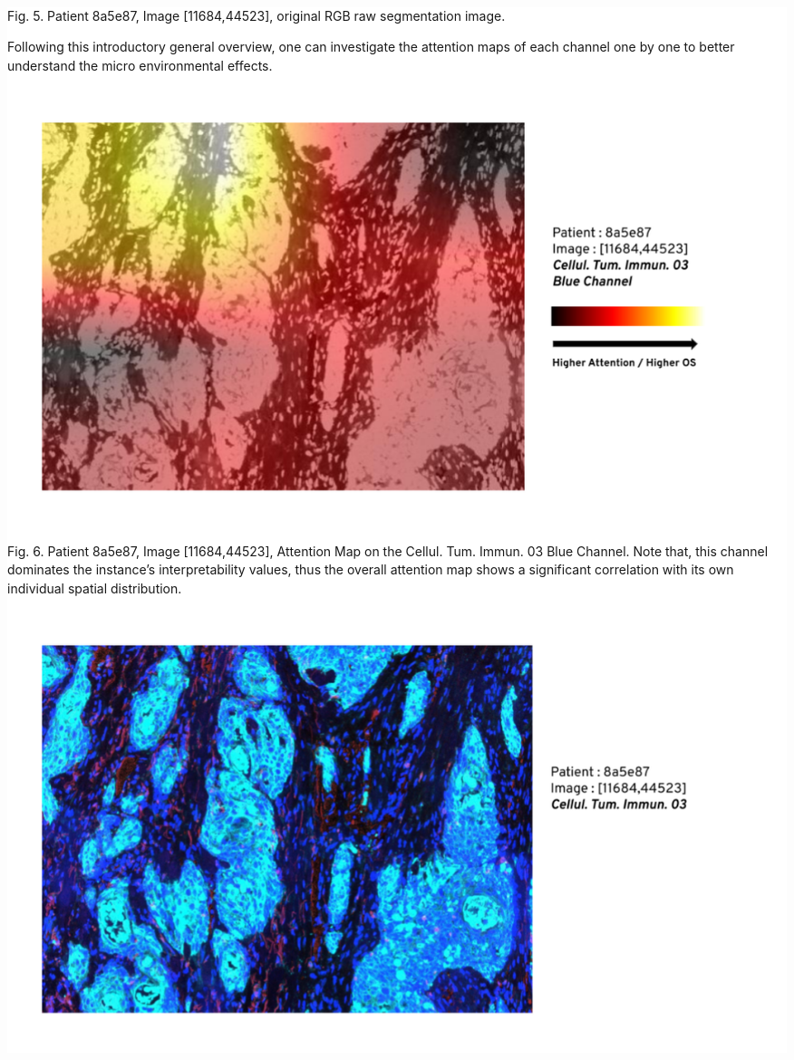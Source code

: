 Fig. 5. Patient 8a5e87, Image [11684,44523], original RGB raw segmentation image.

Following this introductory general overview, one can investigate the attention maps of each channel one by one to better understand the micro environmental effects.

![Fig. 6. Patient 8a5e87, Image [11684,44523], Attention Map on the Cellul. Tum. Immun. 03 Blue Channel. Note that, this channel dominates the instance’s interpretability values, thus the overall attention map shows a significant correlation with its own individual spatial distribution.](figures/fig006.svg)

Fig. 6. Patient 8a5e87, Image [11684,44523], Attention Map on the Cellul. Tum. Immun. 03 Blue Channel. Note that, this channel dominates the instance’s interpretability values, thus the overall attention map shows a significant correlation with its own individual spatial distribution.

![Fig. 7. Patient 8a5e87, Image [11684,44523], Original Cellul. Tum. Immun. 03 RGB image.](figures/fig007.svg)
